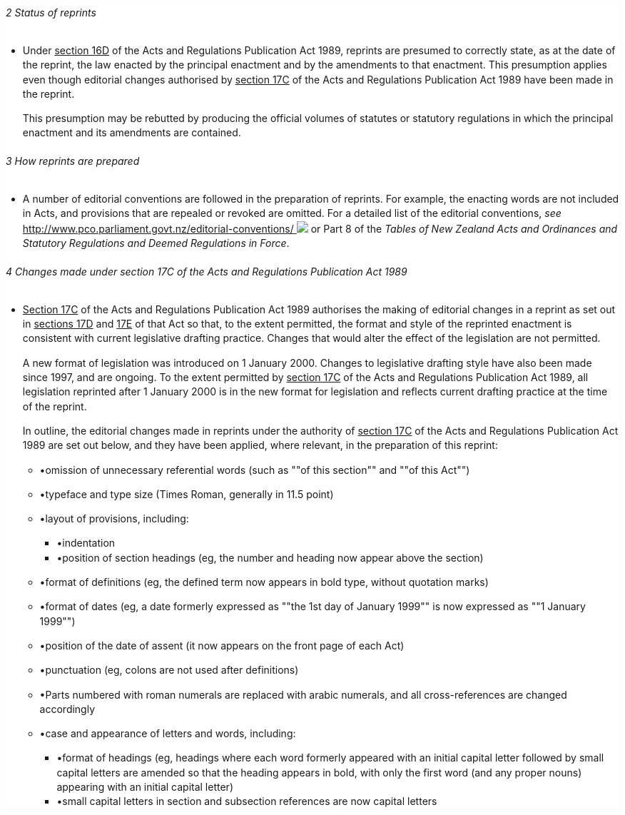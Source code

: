 ###### 2 Status of reprints
    
*   Under [section 16D][11] of the Acts and Regulations Publication Act 1989, reprints are presumed to correctly state, as at the date of the reprint, the law enacted by the principal enactment and by the amendments to that enactment. This presumption applies even though editorial changes authorised by [section 17C][0] of the Acts and Regulations Publication Act 1989 have been made in the reprint.
    
    This presumption may be rebutted by producing the official volumes of statutes or statutory regulations in which the principal enactment and its amendments are contained.

###### 3 How reprints are prepared
    
*   A number of editorial conventions are followed in the preparation of reprints. For example, the enacting words are not included in Acts, and provisions that are repealed or revoked are omitted. For a detailed list of the editorial conventions, _see_ [http://www.pco.parliament.govt.nz/editorial-conventions/ ][12] ![](/images/external_link.gif) or Part 8 of the _Tables of New Zealand Acts and Ordinances and Statutory Regulations and Deemed Regulations in Force_.

###### 4 Changes made under section 17C of the Acts and Regulations Publication Act 1989
    
*   [Section 17C][0] of the Acts and Regulations Publication Act 1989 authorises the making of editorial changes in a reprint as set out in [sections 17D][13] and [17E][14] of that Act so that, to the extent permitted, the format and style of the reprinted enactment is consistent with current legislative drafting practice. Changes that would alter the effect of the legislation are not permitted.
    
    A new format of legislation was introduced on 1 January 2000\. Changes to legislative drafting style have also been made since 1997, and are ongoing. To the extent permitted by [section 17C][0] of the Acts and Regulations Publication Act 1989, all legislation reprinted after 1 January 2000 is in the new format for legislation and reflects current drafting practice at the time of the reprint.
    
    In outline, the editorial changes made in reprints under the authority of [section 17C][0] of the Acts and Regulations Publication Act 1989 are set out below, and they have been applied, where relevant, in the preparation of this reprint:
        
    *   •omission of unnecessary referential words (such as ""of this section"" and ""of this Act"")
    *   •typeface and type size (Times Roman, generally in 11.5 point)
    *   •layout of provisions, including:
            
        *   •indentation
        *   •position of section headings (eg, the number and heading now appear above the section)
        
    *   •format of definitions (eg, the defined term now appears in bold type, without quotation marks)
    *   •format of dates (eg, a date formerly expressed as ""the 1st day of January 1999"" is now expressed as ""1 January 1999"")
    *   •position of the date of assent (it now appears on the front page of each Act)
    *   •punctuation (eg, colons are not used after definitions)
    *   •Parts numbered with roman numerals are replaced with arabic numerals, and all cross-references are changed accordingly
    *   •case and appearance of letters and words, including:
            
        *   •format of headings (eg, headings where each word formerly appeared with an initial capital letter followed by small capital letters are amended so that the heading appears in bold, with only the first word (and any proper nouns) appearing with an initial capital letter)
        *   •small capital letters in section and subsection references are now capital letters
        

[0]: http://www.legislation.govt.nz/act/local/1958/0007/latest/link.aspx?id=DLM195466
[1]: http://www.legislation.govt.nz/act/local/1958/0007/latest/whole.html#DLM57759
[2]: http://www.legislation.govt.nz/act/local/1958/0007/latest/whole.html#DLM57760
[3]: http://www.legislation.govt.nz/act/local/1958/0007/latest/whole.html#DLM57763
[4]: http://www.legislation.govt.nz/act/local/1958/0007/latest/whole.html#DLM57764
[5]: http://www.legislation.govt.nz/act/local/1958/0007/latest/whole.html#DLM57777
[6]: http://www.legislation.govt.nz/act/local/1958/0007/latest/whole.html#DLM57778
[7]: http://www.legislation.govt.nz/act/local/1958/0007/latest/whole.html#DLM57779
[8]: http://www.legislation.govt.nz/act/local/1958/0007/latest/whole.html#DLM57781
[9]: http://www.legislation.govt.nz/act/local/1958/0007/latest/whole.html#DLM57782
[10]: http://www.pco.parliament.govt.nz/reprints/
[11]: http://www.legislation.govt.nz/act/local/1958/0007/latest/link.aspx?id=DLM195439
[12]: http://www.pco.parliament.govt.nz/editorial-conventions/
[13]: http://www.legislation.govt.nz/act/local/1958/0007/latest/link.aspx?id=DLM195468
[14]: http://www.legislation.govt.nz/act/local/1958/0007/latest/link.aspx?id=DLM195470
